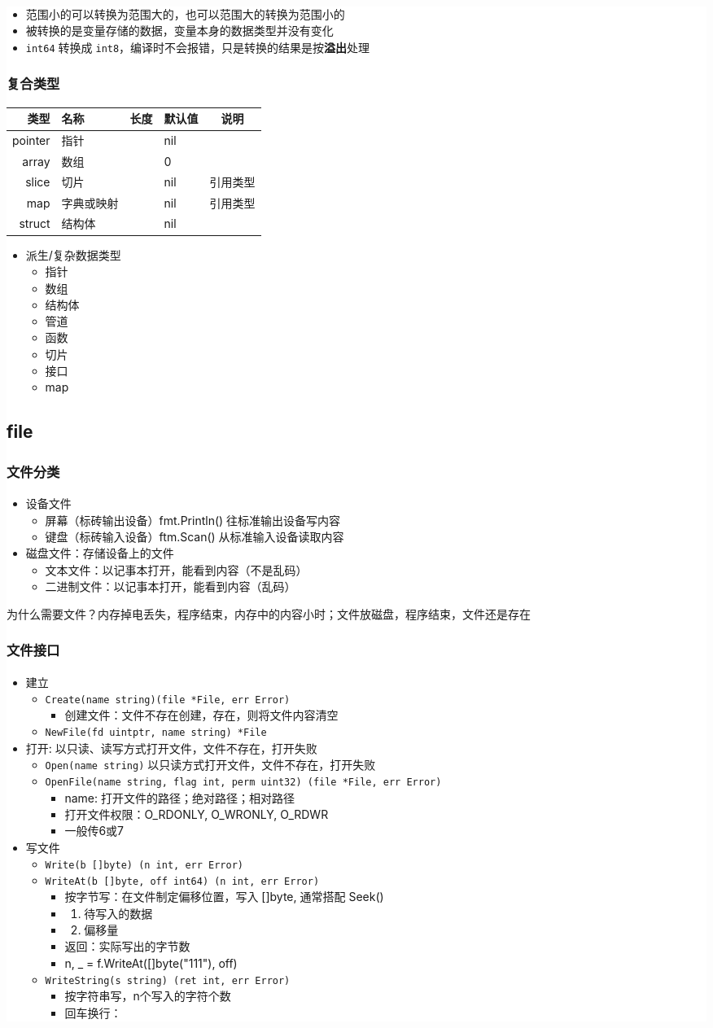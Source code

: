 - 范围小的可以转换为范围大的，也可以范围大的转换为范围小的
- 被转换的是变量存储的数据，变量本身的数据类型并没有变化
- `int64` 转换成 `int8`，编译时不会报错，只是转换的结果是按**溢出**处理

### 复合类型

| 类型 |名称 | 长度 |默认值 | 说明 |
| ---: | :--- | :---- | :----  | :---: |
| pointer | 指针 | |nil |  |
| array | 数组 |  | 0 | |
| slice | 切片 |  |nil | 引用类型 |
| map | 字典或映射 |  |nil | 引用类型 |
| struct | 结构体 |  | nil | |


- 派生/复杂数据类型
  - 指针
  - 数组
  - 结构体
  - 管道
  - 函数
  - 切片
  - 接口
  - map

## file

### 文件分类

- 设备文件
  - 屏幕（标砖输出设备）fmt.Println() 往标准输出设备写内容
  - 键盘（标砖输入设备）ftm.Scan() 从标准输入设备读取内容
- 磁盘文件：存储设备上的文件
  - 文本文件：以记事本打开，能看到内容（不是乱码）
  - 二进制文件：以记事本打开，能看到内容（乱码）
  
为什么需要文件？内存掉电丢失，程序结束，内存中的内容小时；文件放磁盘，程序结束，文件还是存在

### 文件接口

- 建立
  - `Create(name string)(file *File, err Error)`
    - 创建文件：文件不存在创建，存在，则将文件内容清空
  - `NewFile(fd uintptr, name string) *File`
- 打开: 以只读、读写方式打开文件，文件不存在，打开失败
  - `Open(name string)` 以只读方式打开文件，文件不存在，打开失败
  - `OpenFile(name string, flag int, perm uint32) (file *File, err Error)`
    - name: 打开文件的路径；绝对路径；相对路径
    - 打开文件权限：O_RDONLY, O_WRONLY, O_RDWR
    - 一般传6或7
- 写文件
  - `Write(b []byte) (n int, err Error)`
  - `WriteAt(b []byte, off int64) (n int, err Error)`
    - 按字节写：在文件制定偏移位置，写入 []byte, 通常搭配 Seek()
    - 1. 待写入的数据
    - 2. 偏移量
    - 返回：实际写出的字节数
    - n, _ = f.WriteAt([]byte("111"), off)
  - `WriteString(s string) (ret int, err Error)`
    - 按字符串写，n个写入的字符个数
    - 回车换行：